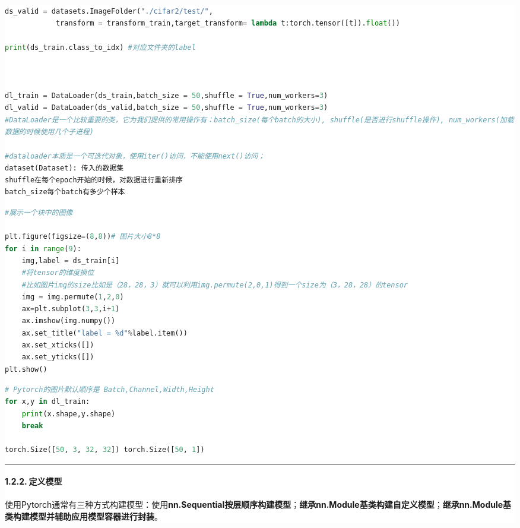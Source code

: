 ```python
ds_valid = datasets.ImageFolder("./cifar2/test/",
            transform = transform_train,target_transform= lambda t:torch.tensor([t]).float())

print(ds_train.class_to_idx) #对应文件夹的label



dl_train = DataLoader(ds_train,batch_size = 50,shuffle = True,num_workers=3)
dl_valid = DataLoader(ds_valid,batch_size = 50,shuffle = True,num_workers=3)
#DataLoader是一个比较重要的类，它为我们提供的常用操作有：batch_size(每个batch的大小), shuffle(是否进行shuffle操作), num_workers(加载数据的时候使用几个子进程)

#dataloader本质是一个可迭代对象，使用iter()访问，不能使用next()访问；
dataset(Dataset): 传入的数据集
shuffle在每个epoch开始的时候，对数据进行重新排序
batch_size每个batch有多少个样本
```



```python
#展示一个块中的图像

plt.figure(figsize=(8,8))# 图片大小8*8
for i in range(9):
    img,label = ds_train[i]
    #将tensor的维度换位
    #比如图片img的size比如是（28，28，3）就可以利用img.permute(2,0,1)得到一个size为（3，28，28）的tensor
    img = img.permute(1,2,0) 
    ax=plt.subplot(3,3,i+1)
    ax.imshow(img.numpy())
    ax.set_title("label = %d"%label.item())
    ax.set_xticks([])
    ax.set_yticks([])
plt.show()
```



```python
# Pytorch的图片默认顺序是 Batch,Channel,Width,Height
for x,y in dl_train:
    print(x.shape,y.shape) 
    break
    
torch.Size([50, 3, 32, 32]) torch.Size([50, 1])
```



---

#### 1.2.2. 定义模型

​	使用Pytorch通常有三种方式构建模型：使用**nn.Sequential按层顺序构建模型**；**继承nn.Module基类构建自定义模型**；**继承nn.Module基类构建模型并辅助应用模型容器进行封装**。

